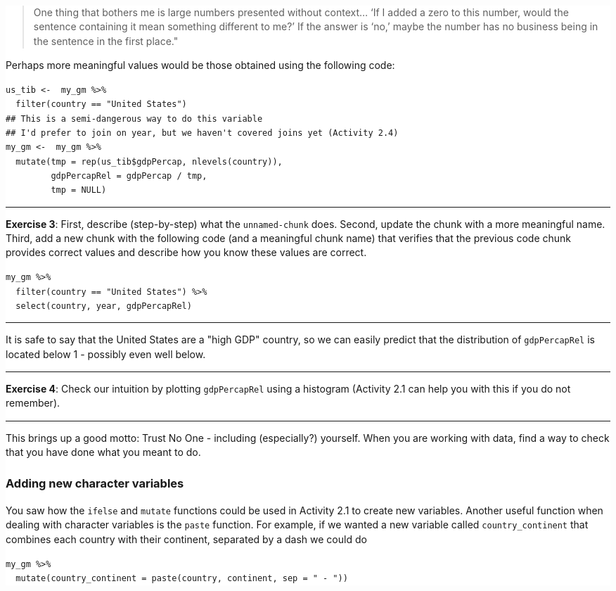 > One thing that bothers me is large numbers presented without context… ‘If I added a zero to this number, would the sentence containing it mean something different to me?’ If the answer is ‘no,’ maybe the number has no business being in the sentence in the first place."

Perhaps more meaningful values would be those obtained using the following code:

``` 
us_tib <-  my_gm %>%
  filter(country == "United States")
## This is a semi-dangerous way to do this variable
## I'd prefer to join on year, but we haven't covered joins yet (Activity 2.4)
my_gm <-  my_gm %>%
  mutate(tmp = rep(us_tib$gdpPercap, nlevels(country)),
         gdpPercapRel = gdpPercap / tmp,
         tmp = NULL)
```

***
**Exercise 3**:
First, describe (step-by-step) what the `unnamed-chunk` does.
Second, update the chunk with a more meaningful name.
Third, add a new chunk with the following code (and a meaningful chunk name) that verifies that the previous code chunk provides correct values and describe how you know these values are correct.

``` 
my_gm %>% 
  filter(country == "United States") %>% 
  select(country, year, gdpPercapRel)
```

***

It is safe to say that the United States are a "high GDP" country, so we can easily predict that the distribution of `gdpPercapRel` is located below 1 - possibly even well below.

***
**Exercise 4**:
Check our intuition by plotting `gdpPercapRel` using a histogram (Activity 2.1 can help you with this if you do not remember).

***

This brings up a good motto: Trust No One - including (especially?) yourself.
When you are working with data, find a way to check that you have done what you meant to do.

### Adding new character variables

You saw how the `ifelse` and `mutate` functions could be used in Activity 2.1 to create new variables.
Another useful function when dealing with character variables is the `paste` function.
For example, if we wanted a new variable called `country_continent` that combines each country with their continent, separated by a dash we could do

``` 
my_gm %>% 
  mutate(country_continent = paste(country, continent, sep = " - "))
```
